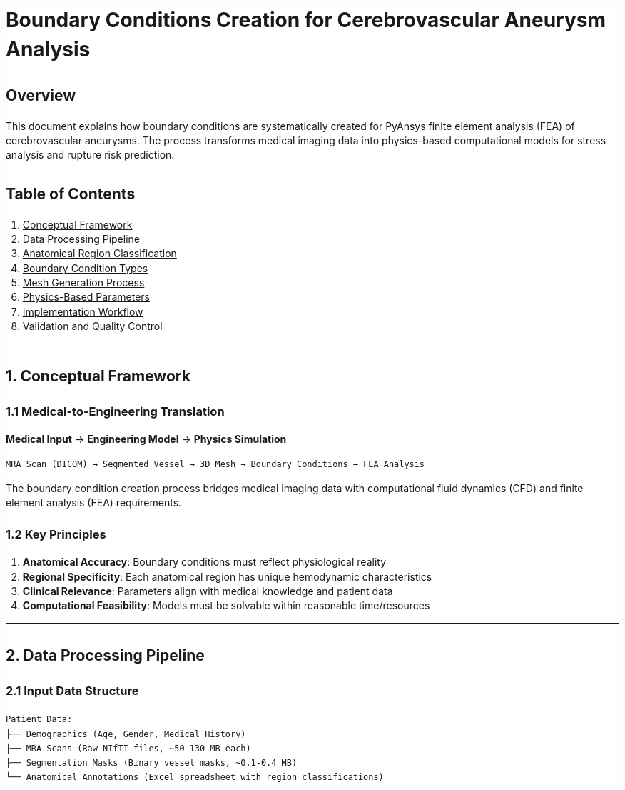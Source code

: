 # Boundary Conditions Creation for Cerebrovascular Aneurysm Analysis

## Overview

This document explains how boundary conditions are systematically created for PyAnsys finite element analysis (FEA) of cerebrovascular aneurysms. The process transforms medical imaging data into physics-based computational models for stress analysis and rupture risk prediction.

## Table of Contents

1. [Conceptual Framework](#conceptual-framework)
2. [Data Processing Pipeline](#data-processing-pipeline)  
3. [Anatomical Region Classification](#anatomical-region-classification)
4. [Boundary Condition Types](#boundary-condition-types)
5. [Mesh Generation Process](#mesh-generation-process)
6. [Physics-Based Parameters](#physics-based-parameters)
7. [Implementation Workflow](#implementation-workflow)
8. [Validation and Quality Control](#validation-and-quality-control)

---

## 1. Conceptual Framework

### 1.1 Medical-to-Engineering Translation

**Medical Input** → **Engineering Model** → **Physics Simulation**

```
MRA Scan (DICOM) → Segmented Vessel → 3D Mesh → Boundary Conditions → FEA Analysis
```

The boundary condition creation process bridges medical imaging data with computational fluid dynamics (CFD) and finite element analysis (FEA) requirements.

### 1.2 Key Principles

1. **Anatomical Accuracy**: Boundary conditions must reflect physiological reality
2. **Regional Specificity**: Each anatomical region has unique hemodynamic characteristics  
3. **Clinical Relevance**: Parameters align with medical knowledge and patient data
4. **Computational Feasibility**: Models must be solvable within reasonable time/resources

---

## 2. Data Processing Pipeline

### 2.1 Input Data Structure

```
Patient Data:
├── Demographics (Age, Gender, Medical History)
├── MRA Scans (Raw NIfTI files, ~50-130 MB each)
├── Segmentation Masks (Binary vessel masks, ~0.1-0.4 MB)
└── Anatomical Annotations (Excel spreadsheet with region classifications)
```
